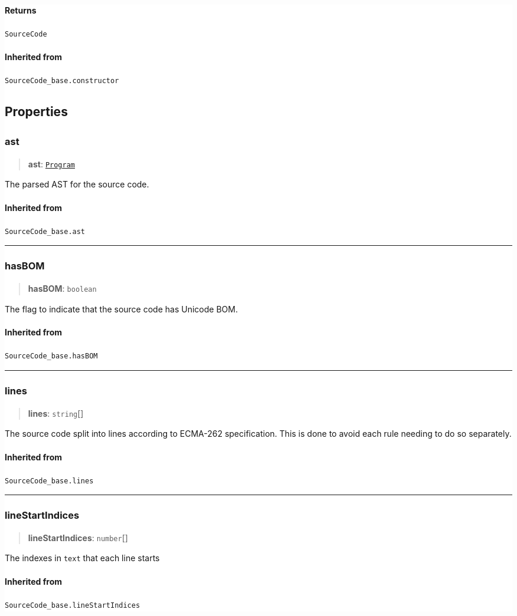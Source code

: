 #### Returns

`SourceCode`

#### Inherited from

`SourceCode_base.constructor`

## Properties

### ast

> **ast**: [`Program`](../namespaces/SourceCode/interfaces/Program.md)

The parsed AST for the source code.

#### Inherited from

`SourceCode_base.ast`

***

### hasBOM

> **hasBOM**: `boolean`

The flag to indicate that the source code has Unicode BOM.

#### Inherited from

`SourceCode_base.hasBOM`

***

### lines

> **lines**: `string`[]

The source code split into lines according to ECMA-262 specification.
This is done to avoid each rule needing to do so separately.

#### Inherited from

`SourceCode_base.lines`

***

### lineStartIndices

> **lineStartIndices**: `number`[]

The indexes in `text` that each line starts

#### Inherited from

`SourceCode_base.lineStartIndices`
